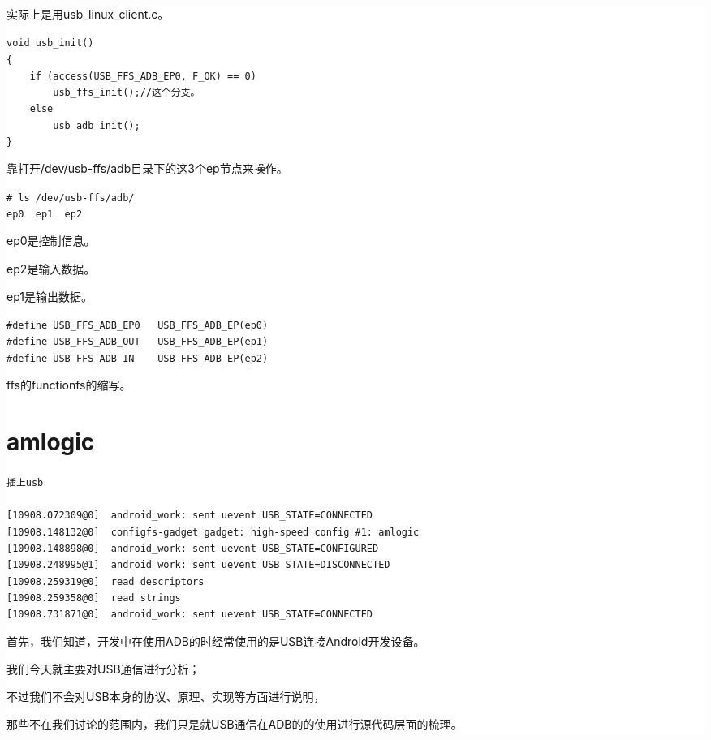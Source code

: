 实际上是用usb_linux_client.c。

```
void usb_init()
{
    if (access(USB_FFS_ADB_EP0, F_OK) == 0)
        usb_ffs_init();//这个分支。
    else
        usb_adb_init();
}
```

靠打开/dev/usb-ffs/adb目录下的这3个ep节点来操作。

```
# ls /dev/usb-ffs/adb/
ep0  ep1  ep2
```

ep0是控制信息。

ep2是输入数据。

ep1是输出数据。

```
#define USB_FFS_ADB_EP0   USB_FFS_ADB_EP(ep0)
#define USB_FFS_ADB_OUT   USB_FFS_ADB_EP(ep1)
#define USB_FFS_ADB_IN    USB_FFS_ADB_EP(ep2)
```

ffs的functionfs的缩写。



# amlogic

```
插上usb

[10908.072309@0]  android_work: sent uevent USB_STATE=CONNECTED
[10908.148132@0]  configfs-gadget gadget: high-speed config #1: amlogic
[10908.148898@0]  android_work: sent uevent USB_STATE=CONFIGURED
[10908.248995@1]  android_work: sent uevent USB_STATE=DISCONNECTED
[10908.259319@0]  read descriptors
[10908.259358@0]  read strings
[10908.731871@0]  android_work: sent uevent USB_STATE=CONNECTED
```



首先，我们知道，开发中在使用[ADB](https://so.csdn.net/so/search?q=ADB&spm=1001.2101.3001.7020)的时经常使用的是USB连接Android开发设备。

我们今天就主要对USB通信进行分析；

不过我们不会对USB本身的协议、原理、实现等方面进行说明，

那些不在我们讨论的范围内，我们只是就USB通信在ADB的的使用进行源代码层面的梳理。

